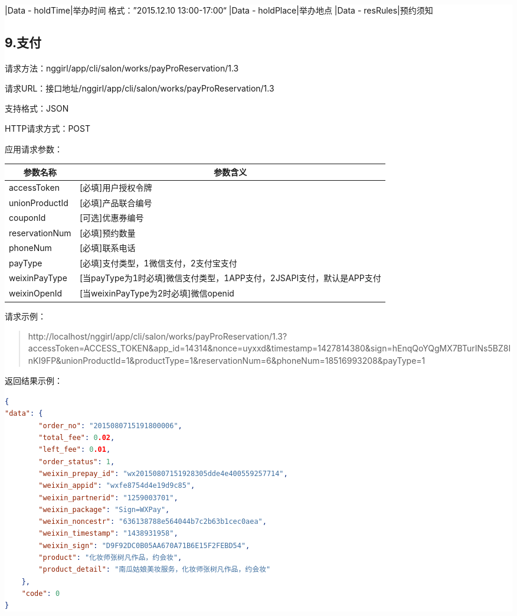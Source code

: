 |Data - holdTime|举办时间 格式：”2015.12.10 13:00-17:00“
|Data - holdPlace|举办地点
|Data - resRules|预约须知


<h2 id="9">9.支付</h2>

请求方法：nggirl/app/cli/salon/works/payProReservation/1.3

请求URL：接口地址/nggirl/app/cli/salon/works/payProReservation/1.3

支持格式：JSON

HTTP请求方式：POST

应用请求参数：

|参数名称|参数含义
|---|---
|accessToken|[必填]用户授权令牌
|unionProductId|[必填]产品联合编号
|couponId|[可选]优惠券编号
|reservationNum|[必填]预约数量
|phoneNum|[必填]联系电话
|payType|[必填]支付类型，1微信支付，2支付宝支付
|weixinPayType|[当payType为1时必填]微信支付类型，1APP支付，2JSAPI支付，默认是APP支付
|weixinOpenId|[当weixinPayType为2时必填]微信openid

请求示例：

> http://localhost/nggirl/app/cli/salon/works/payProReservation/1.3?accessToken=ACCESS_TOKEN&app_id=14314&nonce=uyxxd&timestamp=1427814380&sign=hEnqQoYQgMX7BTurINs5BZ8InKI9FP&unionProductId=1&productType=1&reservationNum=6&phoneNum=18516993208&payType=1

返回结果示例：

```json
{
"data": {
        "order_no": "2015080715191800006",
        "total_fee": 0.02,
        "left_fee": 0.01,
        "order_status": 1,
        "weixin_prepay_id": "wx20150807151928305dde4e400559257714",
        "weixin_appid": "wxfe8754d4e19d9c85",
        "weixin_partnerid": "1259003701",
        "weixin_package": "Sign=WXPay",
        "weixin_noncestr": "636138788e564044b7c2b63b1cec0aea",
        "weixin_timestamp": "1438931958",
        "weixin_sign": "D9F92DC0B05AA670A71B6E15F2FEBD54",
        "product": "化妆师张树凡作品，约会妆",
        "product_detail": "南瓜姑娘美妆服务，化妆师张树凡作品，约会妆"
    },
    "code": 0
}
```
